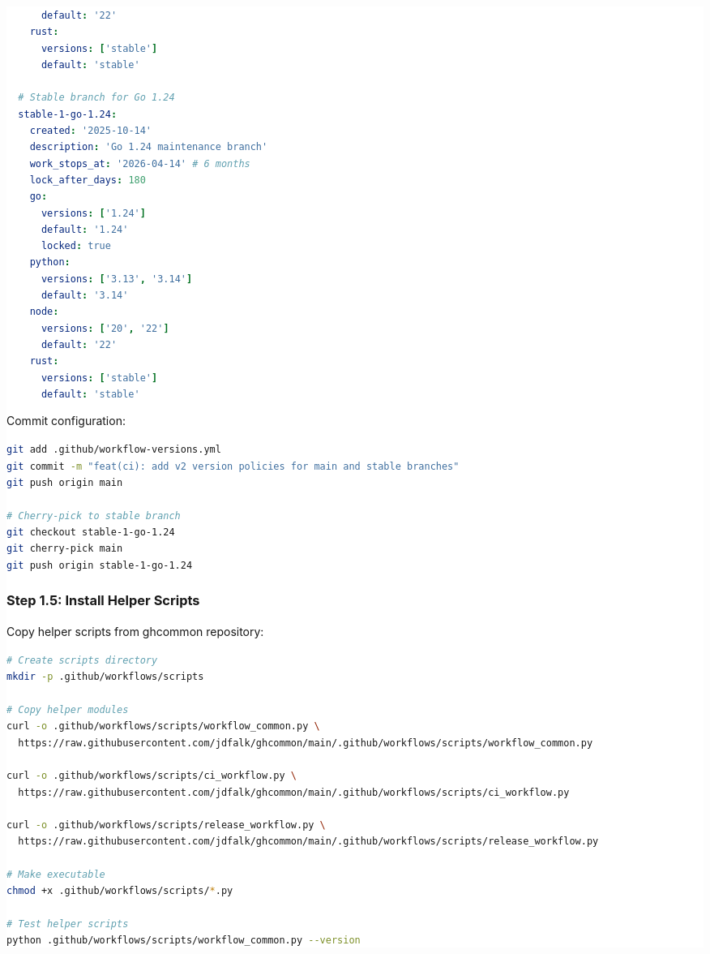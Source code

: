 ```yaml
      default: '22'
    rust:
      versions: ['stable']
      default: 'stable'

  # Stable branch for Go 1.24
  stable-1-go-1.24:
    created: '2025-10-14'
    description: 'Go 1.24 maintenance branch'
    work_stops_at: '2026-04-14' # 6 months
    lock_after_days: 180
    go:
      versions: ['1.24']
      default: '1.24'
      locked: true
    python:
      versions: ['3.13', '3.14']
      default: '3.14'
    node:
      versions: ['20', '22']
      default: '22'
    rust:
      versions: ['stable']
      default: 'stable'
```

Commit configuration:

```bash
git add .github/workflow-versions.yml
git commit -m "feat(ci): add v2 version policies for main and stable branches"
git push origin main

# Cherry-pick to stable branch
git checkout stable-1-go-1.24
git cherry-pick main
git push origin stable-1-go-1.24
```

### Step 1.5: Install Helper Scripts

Copy helper scripts from ghcommon repository:

```bash
# Create scripts directory
mkdir -p .github/workflows/scripts

# Copy helper modules
curl -o .github/workflows/scripts/workflow_common.py \
  https://raw.githubusercontent.com/jdfalk/ghcommon/main/.github/workflows/scripts/workflow_common.py

curl -o .github/workflows/scripts/ci_workflow.py \
  https://raw.githubusercontent.com/jdfalk/ghcommon/main/.github/workflows/scripts/ci_workflow.py

curl -o .github/workflows/scripts/release_workflow.py \
  https://raw.githubusercontent.com/jdfalk/ghcommon/main/.github/workflows/scripts/release_workflow.py

# Make executable
chmod +x .github/workflows/scripts/*.py

# Test helper scripts
python .github/workflows/scripts/workflow_common.py --version
```
